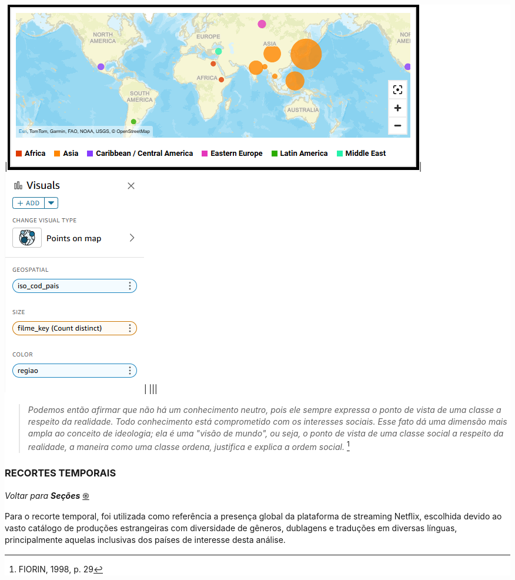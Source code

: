 |![Gráfico Geográfico Pontos Mapa](../evidencias/3-points-on-map-graph.png)|![Config Geográfico Pontos Mapa](../evidencias/4-points-on-map-config.png)|
|||

> *Podemos então afirmar que não há um conhecimento neutro, pois ele sempre expressa o ponto de vista de uma classe a respeito da realidade. Todo conhecimento está comprometido com os interesses sociais. Esse fato dá uma dimensão mais ampla ao conceito de ideologia; ela é uma "visão de mundo", ou seja, o ponto de vista de uma classe social a respeito da realidade, a maneira como uma classe ordena, justifica e explica a ordem social.* [^9]

### RECORTES TEMPORAIS

*Voltar para **Seções*** [֍](#seções)

Para o recorte temporal, foi utilizada como referência a presença global da plataforma de streaming Netflix, escolhida devido ao vasto catálogo de produções estrangeiras com diversidade de gêneros, dublagens e traduções em diversas línguas, principalmente aquelas inclusivas dos países de interesse desta análise.


[^1]: ORLANDI, 2015, p. 26
[^2]: REBOUL, 2004, p. 48
[^3]: FIORIN, 1998, p. 8
[^4]: ORLANDI, 2015, p. 27
[^5]: Ibid., p. 42
[^6]: Ibid., p. 15
[^7]: FIORIN, 1998, p. 28
[^8]: ORLANDI, 2015, p. 86
[^9]: FIORIN, 1998, p. 29
[^10]: Ibid., p. 19
[^11]: Ibid., p. 24
[^12]: BARROS, 2001, p. 45
[^13]: FIORIN, 1998, p. 21